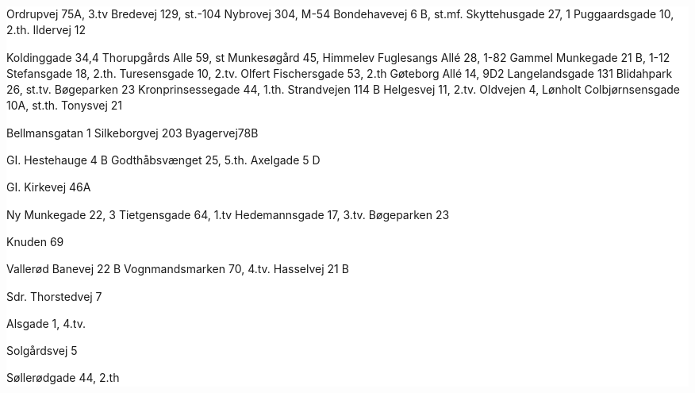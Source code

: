 Ordrupvej 75A, 3.tv
Bredevej 129, st.-104
Nybrovej 304, M-54
Bondehavevej 6 B, st.mf.
Skyttehusgade 27, 1
Puggaardsgade 10, 2.th.
Ildervej 12

Koldinggade 34,4
Thorupgårds Alle 59, st
Munkesøgård 45, Himmelev
Fuglesangs Allé 28, 1-82
Gammel Munkegade 21 B, 1-12
Stefansgade 18, 2.th.
Turesensgade 10, 2.tv.
Olfert Fischersgade 53, 2.th
Gøteborg Allé 14, 9D2
Langelandsgade 131
Blidahpark 26, st.tv.
Bøgeparken 23
Kronprinsessegade 44, 1.th.
Strandvejen 114 B
Helgesvej 11, 2.tv.
Oldvejen 4, Lønholt
Colbjørnsensgade 10A, st.th.
Tonysvej 21

Bellmansgatan 1
Silkeborgvej 203
Byagervej78B

GI. Hestehauge 4 B
Godthåbsvænget 25, 5.th.
Axelgade 5 D

GI. Kirkevej 46A

Ny Munkegade 22, 3
Tietgensgade 64, 1.tv
Hedemannsgade 17, 3.tv.
Bøgeparken 23

Knuden 69

Vallerød Banevej 22 B
Vognmandsmarken 70, 4.tv.
Hasselvej 21 B

Sdr. Thorstedvej 7

Alsgade 1, 4.tv.

Solgårdsvej 5

Søllerødgade 44, 2.th
